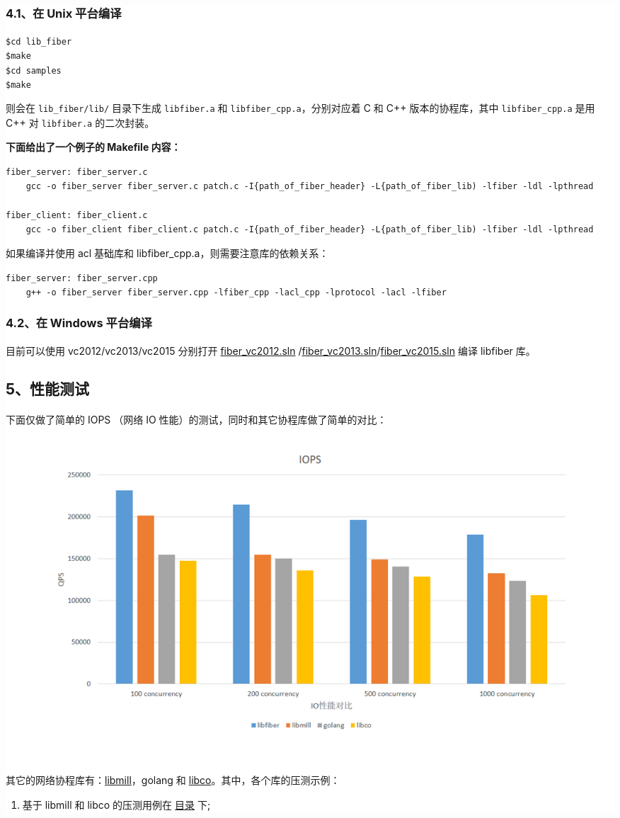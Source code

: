 ### 4.1、在 Unix 平台编译

```
$cd lib_fiber
$make
$cd samples
$make
```
则会在 `lib_fiber/lib/` 目录下生成 `libfiber.a` 和 `libfiber_cpp.a`，分别对应着 C 和 C++ 版本的协程库，其中 `libfiber_cpp.a` 是用 C++ 对 `libfiber.a` 的二次封装。

<b>下面给出了一个例子的 Makefile 内容：</b>

```
fiber_server: fiber_server.c
	gcc -o fiber_server fiber_server.c patch.c -I{path_of_fiber_header} -L{path_of_fiber_lib) -lfiber -ldl -lpthread

fiber_client: fiber_client.c
	gcc -o fiber_client fiber_client.c patch.c -I{path_of_fiber_header} -L{path_of_fiber_lib) -lfiber -ldl -lpthread
```

如果编译并使用 acl 基础库和 libfiber_cpp.a，则需要注意库的依赖关系：

```
fiber_server: fiber_server.cpp
	g++ -o fiber_server fiber_server.cpp -lfiber_cpp -lacl_cpp -lprotocol -lacl -lfiber
```

### 4.2、在 Windows 平台编译

目前可以使用 vc2012/vc2013/vc2015 分别打开 [fiber_vc2012.sln](fiber_vc2012.sln) /[fiber_vc2013.sln](fiber_vc2013.sln)/[fiber_vc2015.sln](fiber_vc2015.sln) 编译 libfiber 库。

## 5、性能测试
下面仅做了简单的 IOPS （网络 IO 性能）的测试，同时和其它协程库做了简单的对比：  
![Benchmark](res/benchmark.png)  
其它的网络协程库有：[libmill](https://github.com/sustrik/libmill)，golang 和 [libco](https://github.com/Tencent/libco)。其中，各个库的压测示例：
1. 基于 libmill 和 libco 的压测用例在 [目录](benchmark) 下;